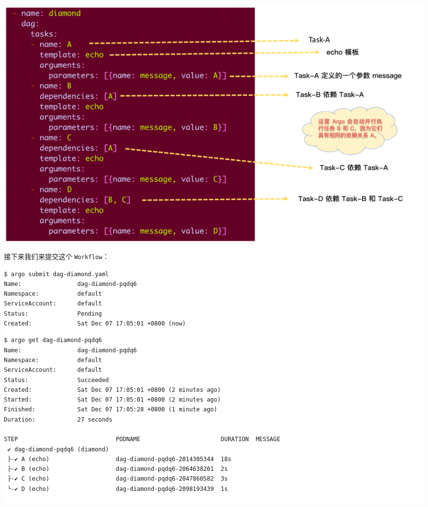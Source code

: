 ![Alt Image Text](images/1_16.png "body image")

接下来我们来提交这个 `Workflow`：

```
$ argo submit dag-diamond.yaml
Name:                dag-diamond-pqdq6
Namespace:           default
ServiceAccount:      default
Status:              Pending
Created:             Sat Dec 07 17:05:01 +0800 (now)
```

```
$ argo get dag-diamond-pqdq6
Name:                dag-diamond-pqdq6
Namespace:           default
ServiceAccount:      default
Status:              Succeeded
Created:             Sat Dec 07 17:05:01 +0800 (2 minutes ago)
Started:             Sat Dec 07 17:05:01 +0800 (2 minutes ago)
Finished:            Sat Dec 07 17:05:28 +0800 (1 minute ago)
Duration:            27 seconds

STEP                            PODNAME                       DURATION  MESSAGE
 ✔ dag-diamond-pqdq6 (diamond)                                          
 ├-✔ A (echo)                   dag-diamond-pqdq6-2014305344  18s       
 ├-✔ B (echo)                   dag-diamond-pqdq6-2064638201  2s        
 ├-✔ C (echo)                   dag-diamond-pqdq6-2047860582  3s        
 └-✔ D (echo)                   dag-diamond-pqdq6-2098193439  1s
 
```
 